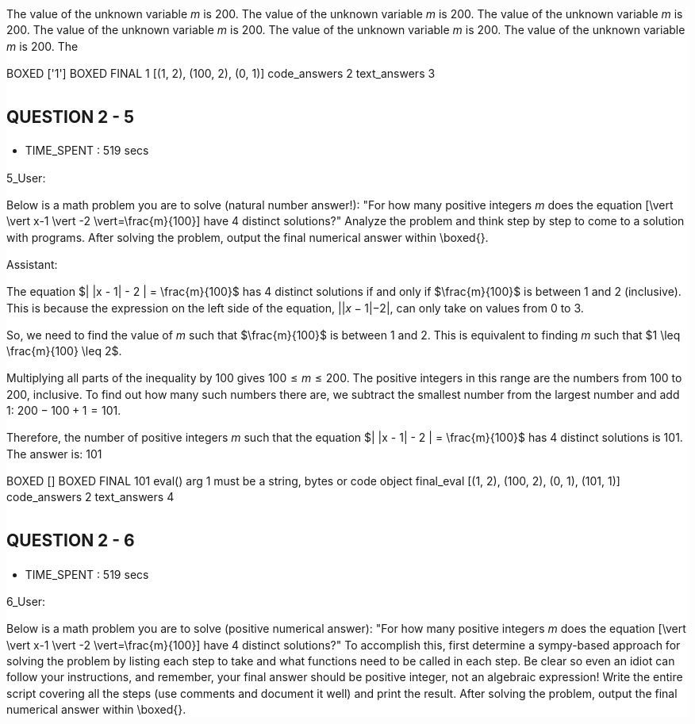 The value of the unknown variable $m$ is 200.
The value of the unknown variable $m$ is 200.
The value of the unknown variable $m$ is 200.
The value of the unknown variable $m$ is 200.
The value of the unknown variable $m$ is 200.
The value of the unknown variable $m$ is 200.
The

BOXED ['1']
BOXED FINAL 1
[(1, 2), (100, 2), (0, 1)]
code_answers 2 text_answers 3



## QUESTION 2 - 5 
- TIME_SPENT : 519 secs

5_User:

Below is a math problem you are to solve (natural number answer!):
"For how many positive integers $m$ does the equation \[\vert \vert x-1 \vert -2 \vert=\frac{m}{100}\] have $4$ distinct solutions?"
Analyze the problem and think step by step to come to a solution with programs. After solving the problem, output the final numerical answer within \boxed{}.

Assistant:

 The equation $| |x - 1| - 2 | = \frac{m}{100}$ has 4 distinct solutions if and only if $\frac{m}{100}$ is between $1$ and $2$ (inclusive). This is because the expression on the left side of the equation, $| |x - 1| - 2 |$, can only take on values from $0$ to $3$. 

So, we need to find the value of $m$ such that $\frac{m}{100}$ is between $1$ and $2$. This is equivalent to finding $m$ such that $1 \leq \frac{m}{100} \leq 2$.

Multiplying all parts of the inequality by $100$ gives $100 \leq m \leq 200$. The positive integers in this range are the numbers from $100$ to $200$, inclusive. To find out how many such numbers there are, we subtract the smallest number from the largest number and add $1$: $200 - 100 + 1 = 101$.

Therefore, the number of positive integers $m$ such that the equation $| |x - 1| - 2 | = \frac{m}{100}$ has 4 distinct solutions is $101$. The answer is: $101$

BOXED []
BOXED FINAL 101
eval() arg 1 must be a string, bytes or code object final_eval
[(1, 2), (100, 2), (0, 1), (101, 1)]
code_answers 2 text_answers 4



## QUESTION 2 - 6 
- TIME_SPENT : 519 secs

6_User:

Below is a math problem you are to solve (positive numerical answer):
"For how many positive integers $m$ does the equation \[\vert \vert x-1 \vert -2 \vert=\frac{m}{100}\] have $4$ distinct solutions?"
To accomplish this, first determine a sympy-based approach for solving the problem by listing each step to take and what functions need to be called in each step. Be clear so even an idiot can follow your instructions, and remember, your final answer should be positive integer, not an algebraic expression!
Write the entire script covering all the steps (use comments and document it well) and print the result. After solving the problem, output the final numerical answer within \boxed{}.
